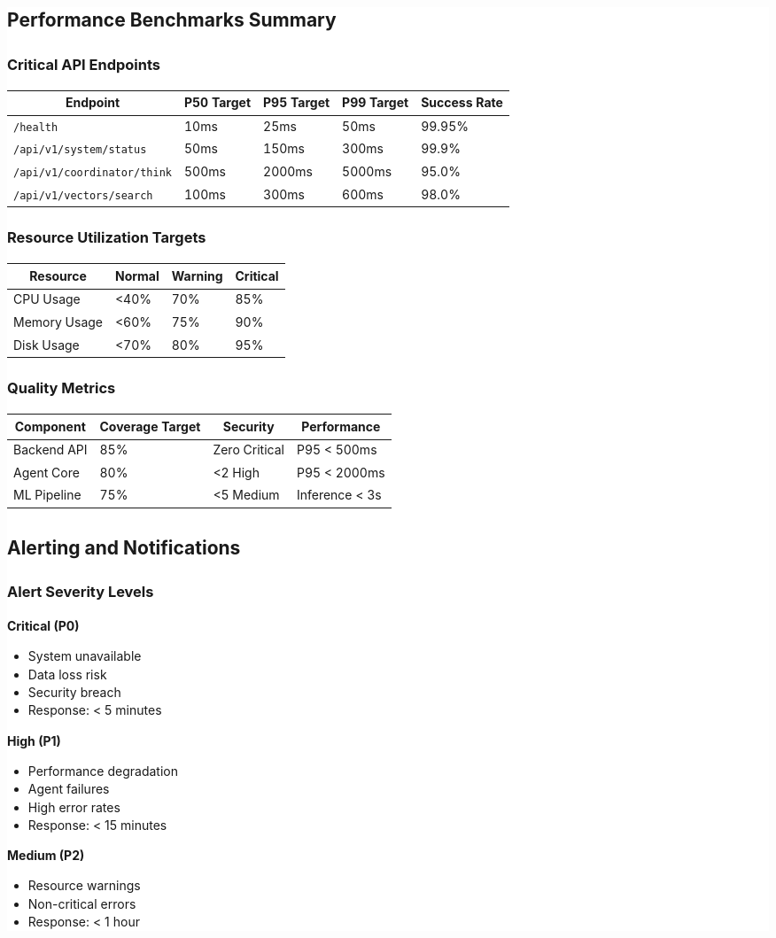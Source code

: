 ## Performance Benchmarks Summary

### Critical API Endpoints

| Endpoint | P50 Target | P95 Target | P99 Target | Success Rate |
|----------|------------|------------|------------|--------------|
| `/health` | 10ms | 25ms | 50ms | 99.95% |
| `/api/v1/system/status` | 50ms | 150ms | 300ms | 99.9% |
| `/api/v1/coordinator/think` | 500ms | 2000ms | 5000ms | 95.0% |
| `/api/v1/vectors/search` | 100ms | 300ms | 600ms | 98.0% |

### Resource Utilization Targets

| Resource | Normal | Warning | Critical |
|----------|--------|---------|----------|
| CPU Usage | <40% | 70% | 85% |
| Memory Usage | <60% | 75% | 90% |
| Disk Usage | <70% | 80% | 95% |

### Quality Metrics

| Component | Coverage Target | Security | Performance |
|-----------|----------------|----------|-------------|
| Backend API | 85% | Zero Critical | P95 < 500ms |
| Agent Core | 80% | <2 High | P95 < 2000ms |
| ML Pipeline | 75% | <5 Medium | Inference < 3s |

## Alerting and Notifications

### Alert Severity Levels

**Critical (P0)**
- System unavailable
- Data loss risk
- Security breach
- Response: < 5 minutes

**High (P1)**
- Performance degradation
- Agent failures
- High error rates
- Response: < 15 minutes

**Medium (P2)**
- Resource warnings
- Non-critical errors
- Response: < 1 hour
